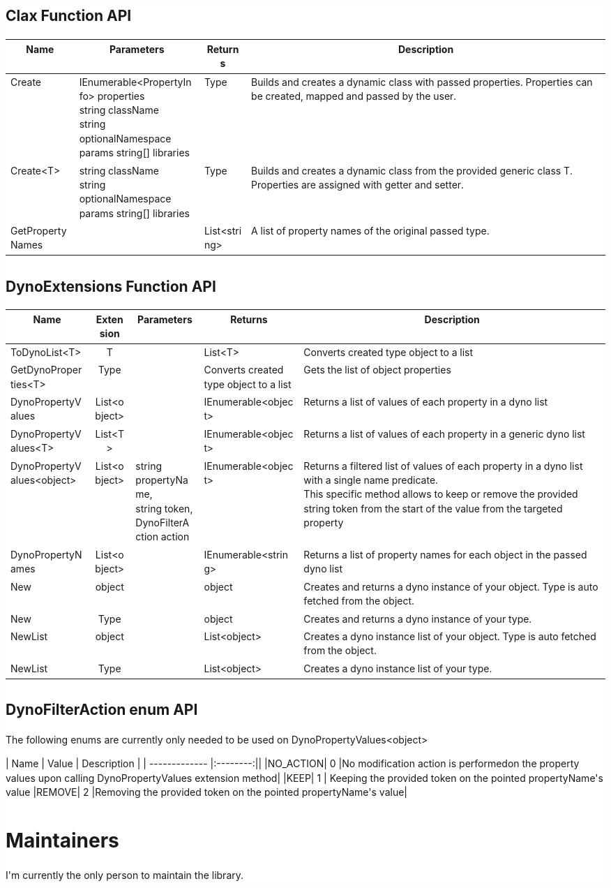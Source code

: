 ```csharp
```

## Clax Function API

| Name  | Parameters |Returns| Description|
| ------------- |-------------|--------|--------------|
| Create        | IEnumerable\<PropertyInfo\> properties<br/>string className<br/> string optionalNamespace<br/>params string[] libraries| Type | Builds and creates a dynamic class with passed properties. Properties can be created, mapped and passed by the user. |
| Create\<T>    | string className<br/>string optionalNamespace<br/>params string[] libraries     |Type| Builds and creates a dynamic class from the provided generic class T. Properties are assigned with getter and setter.|
| GetPropertyNames      | |List\<string\>| A list of property names of the original passed type.|

## DynoExtensions Function API

| Name | Extension | Parameters |Returns| Description|
| ------------- |:--------:|-------------|--------|--------------|
|ToDynoList\<T\>| T || List\<T\> | Converts created type object to a list ||
|GetDynoProperties\<T\>| Type | | Converts created type object to a list |Gets the list of object properties|
|DynoPropertyValues | List\<object\> ||IEnumerable\<object\>| Returns a list of values of each property in a dyno list|
|DynoPropertyValues\<T\>|List\<T\>||IEnumerable\<object\>|Returns a list of values of each property in a generic dyno list|
|DynoPropertyValues\<object\>|List\<object\>|string propertyName,<br/> string token,<br/>DynoFilterAction action|IEnumerable\<object\> |Returns a filtered list of values of each property in a dyno list with a single name predicate. <br/>This specific method allows to keep or remove the provided string token from the start of the value from the targeted property|
|DynoPropertyNames|List\<object\>||IEnumerable\<string\>|Returns a list of property names for each object in the passed dyno list
| New    | object ||object | Creates and returns a dyno instance of your object. Type is auto fetched from the object.|
| New      | Type ||object| Creates and returns a dyno instance of your type.|
| NewList      | object ||List\<object\>| Creates a dyno instance list of your object. Type is auto fetched from the object.|
| NewList      | Type ||List\<object\>| Creates a dyno instance list of your type.|

## DynoFilterAction enum API
The following enums are currently only needed to be used on DynoPropertyValues\<object\>

| Name | Value | Description |
| ------------- |:--------:||
|NO_ACTION| 0 |No modification action is performedon the property values upon calling DynoPropertyValues extension method|
|KEEP| 1 | Keeping the provided token on the pointed propertyName's value
|REMOVE| 2 |Removing the provided token on the pointed propertyName's value|

# Maintainers

I'm currently the only person to maintain the library.
